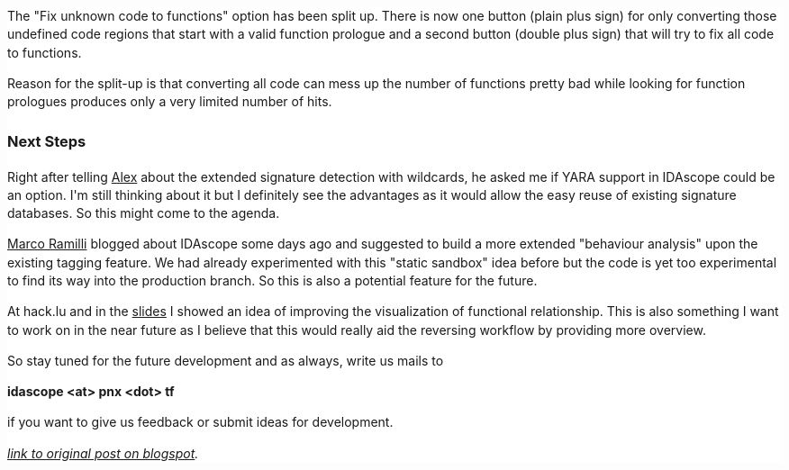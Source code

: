 The "Fix unknown code to functions" option has been split up. 
There is now one button (plain plus sign) for only converting those undefined code regions that start with a valid function prologue and a second button (double plus sign) that will try to fix all code to functions.  
  
Reason for the split-up is that converting all code can mess up the number of functions pretty bad while looking for function prologues produces only a very limited number of hits.  
  
### Next Steps

Right after telling [Alex][twitter alex] about the extended signature detection with wildcards, he asked me if YARA support in IDAscope could be an option. 
I'm still thinking about it but I definitely see the advantages as it would allow the easy reuse of existing signature databases. 
So this might come to the agenda.  
  
[Marco Ramilli][ramilli blog] blogged about IDAscope some days ago and suggested to build a more extended "behaviour analysis" upon the existing tagging feature. 
We had already experimented with this "static sandbox" idea before but the code is yet too experimental to find its way into the production branch. 
So this is also a potential feature for the future.  
  
At hack.lu and in the [slides](/assets/20121027/hacklu_idascope_plohmann.pdf) I showed an idea of improving the visualization of functional relationship. 
This is also something I want to work on in the near future as I believe that this would really aid the reversing workflow by providing more overview.  
  
So stay tuned for the future development and as always, write us mails to  

**idascope &lt;at&gt; pnx &lt;dot&gt; tf**

if you want to give us feedback or submit ideas for development.

*[link to original post on blogspot][blogspot post].*

[ida contest]: http://www.hex-rays.com/contests/index.shtml
[hacklu 2012]: http://2012.hack.lu/
[kyprizel getkeys]: http://www.kyprizel.net/work/ida/getkeys.py
[trapkit sslfinder]: http://www.trapkit.de/research/sslkeyfinder/
[microsoft der]: http://msdn.microsoft.com/en-us/library/windows/desktop/bb648640%28v=vs.85%29.aspx
[itu x690]: http://www.itu.int/ITU-T/studygroups/com17/languages/X.690-0207.pdf
[phrack issue52]: http://www.phrack.org/issues.html?issue=52&amp;id=15&amp;mode=txt
[rfc3447]: http://tools.ietf.org/html/rfc3447#appendix-A.1
[twitter alex]: https://twitter.com/nullandnull
[ramilli blog]: http://marcoramilli.blogspot.de/2012/10/h-folks-today-id-like-to-introduce.html

[blogspot post]: https://pnx-tf.blogspot.com/2012/11/pkcs-detection.html